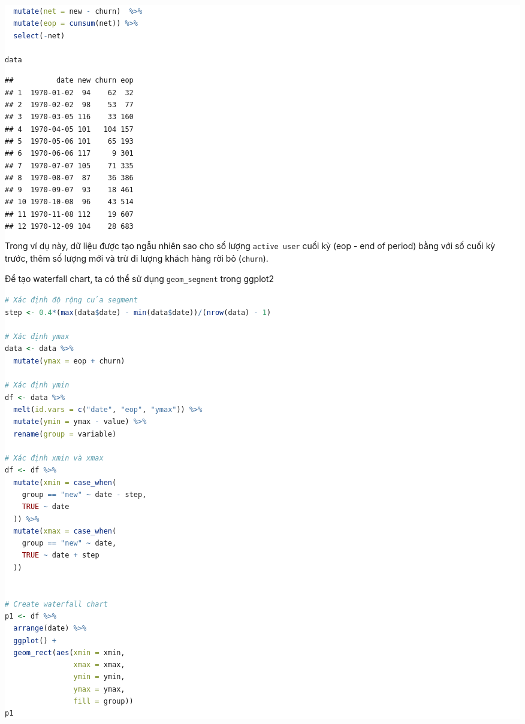 ```r
  mutate(net = new - churn)  %>% 
  mutate(eop = cumsum(net)) %>% 
  select(-net)

data
```

```
##          date new churn eop
## 1  1970-01-02  94    62  32
## 2  1970-02-02  98    53  77
## 3  1970-03-05 116    33 160
## 4  1970-04-05 101   104 157
## 5  1970-05-06 101    65 193
## 6  1970-06-06 117     9 301
## 7  1970-07-07 105    71 335
## 8  1970-08-07  87    36 386
## 9  1970-09-07  93    18 461
## 10 1970-10-08  96    43 514
## 11 1970-11-08 112    19 607
## 12 1970-12-09 104    28 683
```

Trong ví dụ này, dữ liệu được tạo ngẫu nhiên sao cho số lượng `active user` cuối kỳ (eop - end of period) bằng với số cuối kỳ trước, thêm số lượng mới và trừ đi lượng khách hàng rời bỏ (`churn`).

Để tạo waterfall chart, ta có thể sử dụng `geom_segment` trong ggplot2 


```r
# Xác định độ rộng của segment
step <- 0.4*(max(data$date) - min(data$date))/(nrow(data) - 1)

# Xác định ymax
data <- data %>% 
  mutate(ymax = eop + churn)

# Xác định ymin
df <- data %>% 
  melt(id.vars = c("date", "eop", "ymax")) %>% 
  mutate(ymin = ymax - value) %>% 
  rename(group = variable)

# Xác định xmin và xmax
df <- df %>% 
  mutate(xmin = case_when(
    group == "new" ~ date - step,
    TRUE ~ date 
  )) %>% 
  mutate(xmax = case_when(
    group == "new" ~ date,
    TRUE ~ date + step
  ))


# Create waterfall chart
p1 <- df %>% 
  arrange(date) %>% 
  ggplot() +
  geom_rect(aes(xmin = xmin,
                xmax = xmax,
                ymin = ymin,
                ymax = ymax,
                fill = group))
p1
```